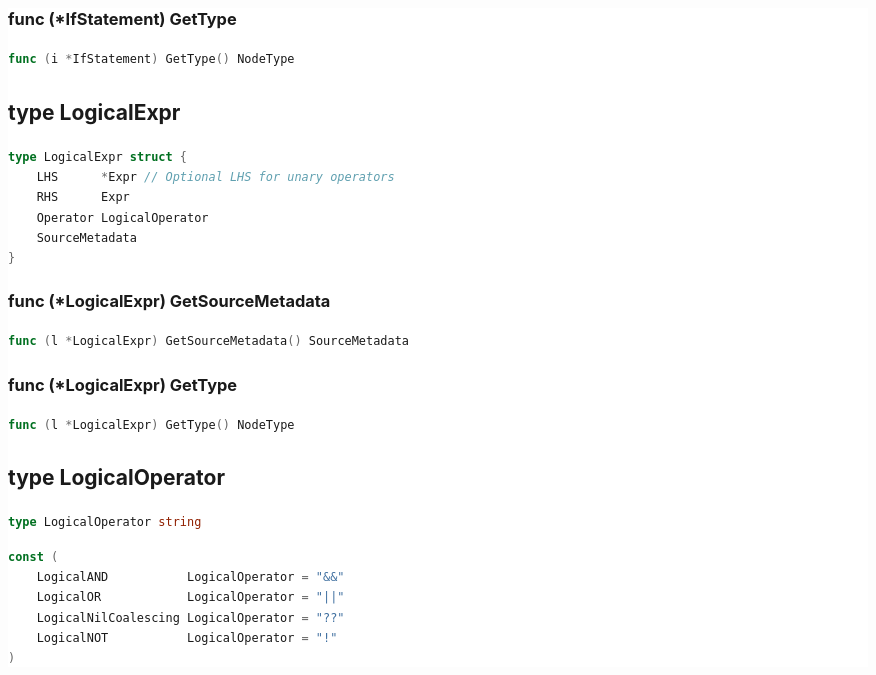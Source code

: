 
<a name="IfStatement.GetType"></a>
### func \(\*IfStatement\) GetType

```go
func (i *IfStatement) GetType() NodeType
```



<a name="LogicalExpr"></a>
## type LogicalExpr



```go
type LogicalExpr struct {
    LHS      *Expr // Optional LHS for unary operators
    RHS      Expr
    Operator LogicalOperator
    SourceMetadata
}
```

<a name="LogicalExpr.GetSourceMetadata"></a>
### func \(\*LogicalExpr\) GetSourceMetadata

```go
func (l *LogicalExpr) GetSourceMetadata() SourceMetadata
```



<a name="LogicalExpr.GetType"></a>
### func \(\*LogicalExpr\) GetType

```go
func (l *LogicalExpr) GetType() NodeType
```



<a name="LogicalOperator"></a>
## type LogicalOperator



```go
type LogicalOperator string
```

<a name="LogicalAND"></a>

```go
const (
    LogicalAND           LogicalOperator = "&&"
    LogicalOR            LogicalOperator = "||"
    LogicalNilCoalescing LogicalOperator = "??"
    LogicalNOT           LogicalOperator = "!"
)
```
